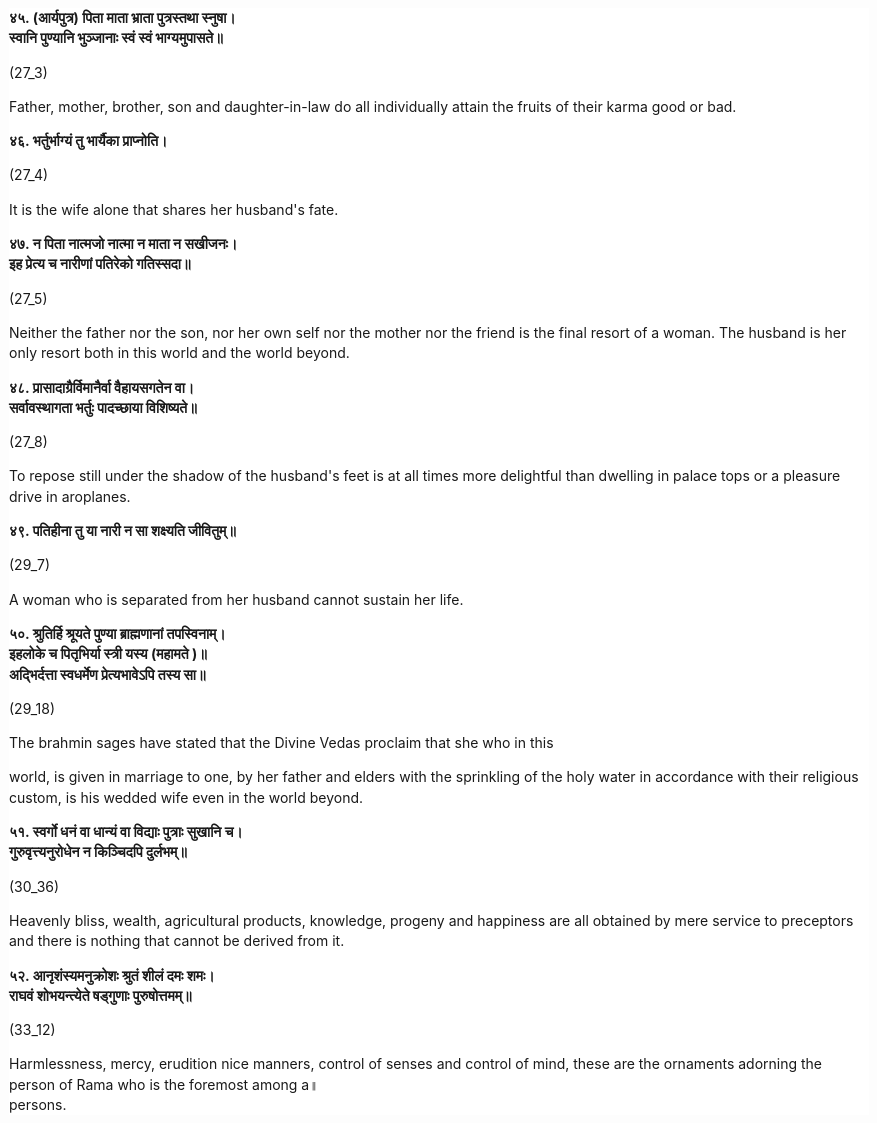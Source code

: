 **४५. (आर्यपुत्र) पिता माता भ्राता पुत्रस्तथा स्नुषा।  
 स्वानि पुण्यानि भुञ्जानाः स्वं स्वं भाग्यमुपासते॥**

(27_3)

 Father, mother, brother, son and daughter-in-law do all individually attain the fruits of their karma good or bad.

**४६. भर्तुर्भाग्यं तु भार्यैका प्राप्नोति।**

(27_4)

 It is the wife alone that shares her husband's fate.

**४७. न पिता नात्मजो नात्मा न माता न सखीजनः।  
 इह प्रेत्य च नारीणां पतिरेको गतिस्सदा॥**

(27_5)

 Neither the father nor the son, nor her own self nor the mother nor the friend is the final resort of a woman. The husband is her only resort both in this world and the world beyond.

**४८. प्रासादाग्रैर्विमानैर्वा वैहायसगतेन वा।  
 सर्वावस्थागता भर्तुः पादच्छाया विशिष्यते॥**

(27_8)

 To repose still under the shadow of the husband's feet is at all times more delightful than dwelling in palace tops or a pleasure drive in aroplanes.

**४९. पतिहीना तु या नारी न सा शक्ष्यति जीवितुम्॥**

(29_7)

 A woman who is separated from her husband cannot sustain her life.

**५०. श्रुतिर्हि श्रूयते पुण्या ब्राह्मणानां तपस्विनाम्।  
 इहलोके च पितृभिर्या स्त्री यस्य (महामते )॥  
 अद्भिर्दत्ता स्वधर्मेण प्रेत्यभावेऽपि तस्य सा॥**

(29_18)

 The brahmin sages have stated that the Divine Vedas proclaim that she who in this

world, is given in marriage to one, by her father and elders with the sprinkling of the holy water in accordance with their religious custom, is his wedded wife even in the world beyond.

**५१. स्वर्गो धनं वा धान्यं वा विद्याः पुत्राः सुखानि च।  
 गुरुवृत्त्यनुरोधेन न किञ्चिदपि दुर्लभम्॥**

(30_36)

 Heavenly bliss, wealth, agricultural products, knowledge, progeny and happiness are all obtained by mere service to preceptors and there is nothing that cannot be derived from it.

**५२. आनृशंस्यमनुक्रोशः श्रुतं शीलं दमः शमः।  
 राघवं शोभयन्त्येते षड्गुणाः पुरुषोत्तमम्॥**

(33_12)

 Harmlessness, mercy, erudition nice manners, control of senses and control of mind, these are the ornaments adorning the person of Rama who is the foremost among a॥  
persons.
